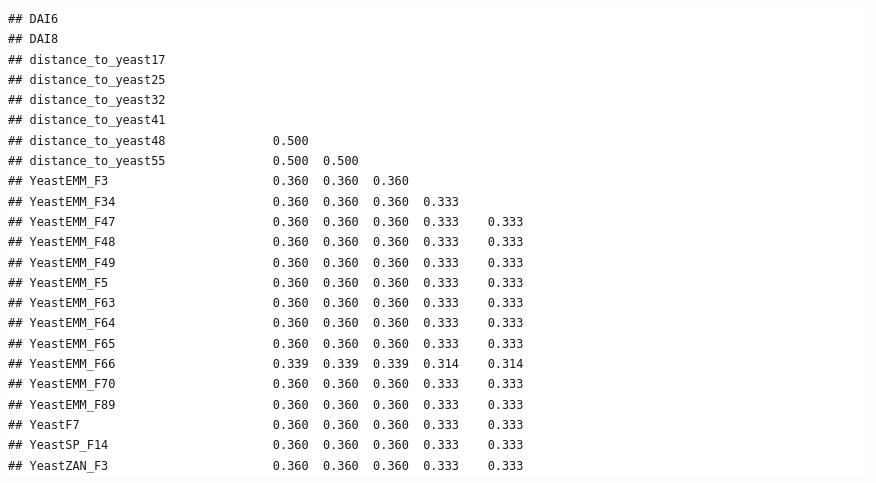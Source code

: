     ## DAI6                                                                   
    ## DAI8                                                                   
    ## distance_to_yeast17                                                    
    ## distance_to_yeast25                                                    
    ## distance_to_yeast32                                                    
    ## distance_to_yeast41                                                    
    ## distance_to_yeast48               0.500                                
    ## distance_to_yeast55               0.500  0.500                         
    ## YeastEMM_F3                       0.360  0.360  0.360                  
    ## YeastEMM_F34                      0.360  0.360  0.360  0.333           
    ## YeastEMM_F47                      0.360  0.360  0.360  0.333    0.333  
    ## YeastEMM_F48                      0.360  0.360  0.360  0.333    0.333  
    ## YeastEMM_F49                      0.360  0.360  0.360  0.333    0.333  
    ## YeastEMM_F5                       0.360  0.360  0.360  0.333    0.333  
    ## YeastEMM_F63                      0.360  0.360  0.360  0.333    0.333  
    ## YeastEMM_F64                      0.360  0.360  0.360  0.333    0.333  
    ## YeastEMM_F65                      0.360  0.360  0.360  0.333    0.333  
    ## YeastEMM_F66                      0.339  0.339  0.339  0.314    0.314  
    ## YeastEMM_F70                      0.360  0.360  0.360  0.333    0.333  
    ## YeastEMM_F89                      0.360  0.360  0.360  0.333    0.333  
    ## YeastF7                           0.360  0.360  0.360  0.333    0.333  
    ## YeastSP_F14                       0.360  0.360  0.360  0.333    0.333  
    ## YeastZAN_F3                       0.360  0.360  0.360  0.333    0.333  
